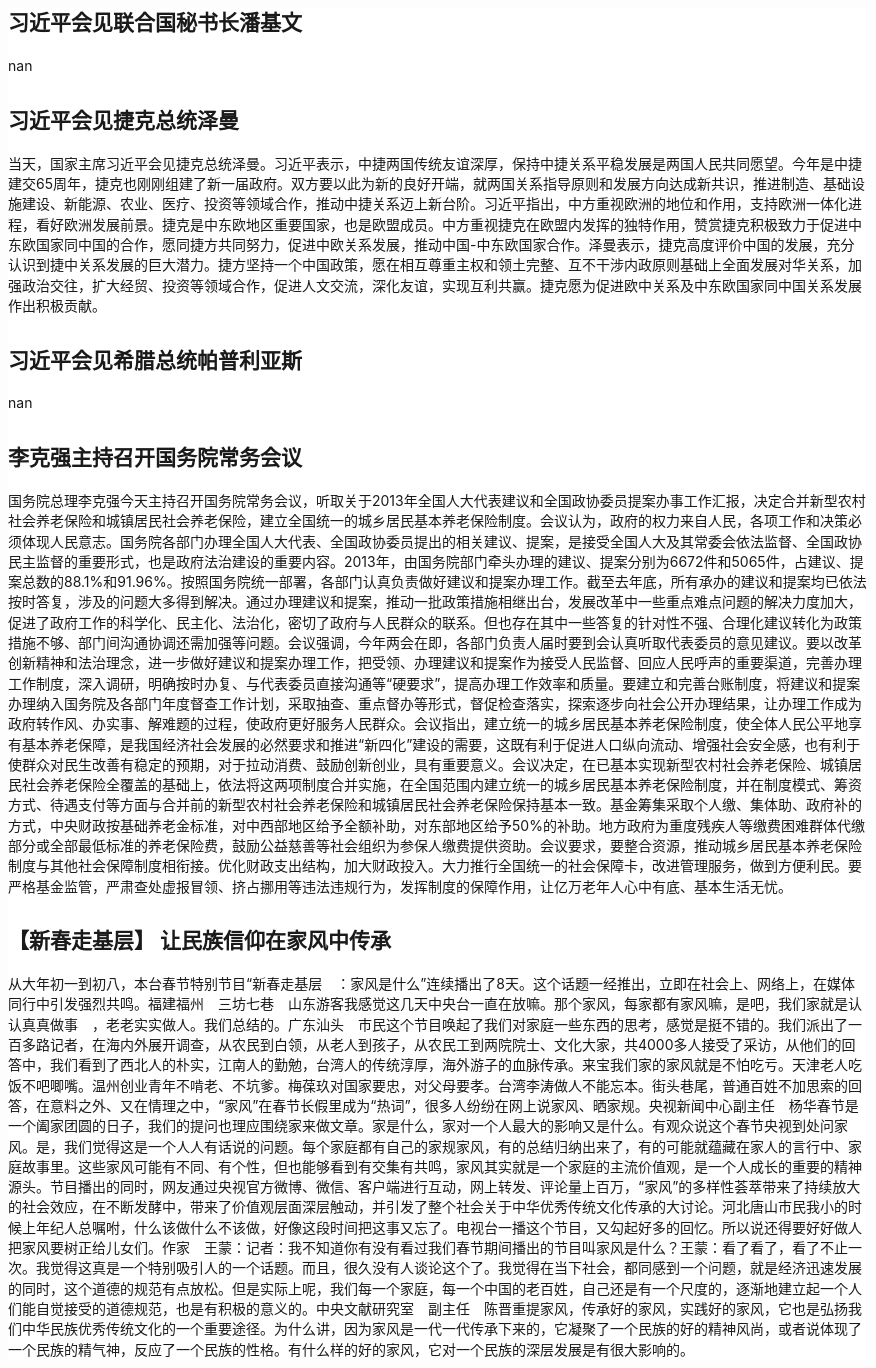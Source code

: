 
## 习近平会见联合国秘书长潘基文


nan


## 习近平会见捷克总统泽曼


当天，国家主席习近平会见捷克总统泽曼。习近平表示，中捷两国传统友谊深厚，保持中捷关系平稳发展是两国人民共同愿望。今年是中捷建交65周年，捷克也刚刚组建了新一届政府。双方要以此为新的良好开端，就两国关系指导原则和发展方向达成新共识，推进制造、基础设施建设、新能源、农业、医疗、投资等领域合作，推动中捷关系迈上新台阶。习近平指出，中方重视欧洲的地位和作用，支持欧洲一体化进程，看好欧洲发展前景。捷克是中东欧地区重要国家，也是欧盟成员。中方重视捷克在欧盟内发挥的独特作用，赞赏捷克积极致力于促进中东欧国家同中国的合作，愿同捷方共同努力，促进中欧关系发展，推动中国-中东欧国家合作。泽曼表示，捷克高度评价中国的发展，充分认识到捷中关系发展的巨大潜力。捷方坚持一个中国政策，愿在相互尊重主权和领土完整、互不干涉内政原则基础上全面发展对华关系，加强政治交往，扩大经贸、投资等领域合作，促进人文交流，深化友谊，实现互利共赢。捷克愿为促进欧中关系及中东欧国家同中国关系发展作出积极贡献。


## 习近平会见希腊总统帕普利亚斯


nan


## 李克强主持召开国务院常务会议


国务院总理李克强今天主持召开国务院常务会议，听取关于2013年全国人大代表建议和全国政协委员提案办事工作汇报，决定合并新型农村社会养老保险和城镇居民社会养老保险，建立全国统一的城乡居民基本养老保险制度。会议认为，政府的权力来自人民，各项工作和决策必须体现人民意志。国务院各部门办理全国人大代表、全国政协委员提出的相关建议、提案，是接受全国人大及其常委会依法监督、全国政协民主监督的重要形式，也是政府法治建设的重要内容。2013年，由国务院部门牵头办理的建议、提案分别为6672件和5065件，占建议、提案总数的88.1%和91.96%。按照国务院统一部署，各部门认真负责做好建议和提案办理工作。截至去年底，所有承办的建议和提案均已依法按时答复，涉及的问题大多得到解决。通过办理建议和提案，推动一批政策措施相继出台，发展改革中一些重点难点问题的解决力度加大，促进了政府工作的科学化、民主化、法治化，密切了政府与人民群众的联系。但也存在其中一些答复的针对性不强、合理化建议转化为政策措施不够、部门间沟通协调还需加强等问题。会议强调，今年两会在即，各部门负责人届时要到会认真听取代表委员的意见建议。要以改革创新精神和法治理念，进一步做好建议和提案办理工作，把受领、办理建议和提案作为接受人民监督、回应人民呼声的重要渠道，完善办理工作制度，深入调研，明确按时办复、与代表委员直接沟通等“硬要求”，提高办理工作效率和质量。要建立和完善台账制度，将建议和提案办理纳入国务院及各部门年度督查工作计划，采取抽查、重点督办等形式，督促检查落实，探索逐步向社会公开办理结果，让办理工作成为政府转作风、办实事、解难题的过程，使政府更好服务人民群众。会议指出，建立统一的城乡居民基本养老保险制度，使全体人民公平地享有基本养老保障，是我国经济社会发展的必然要求和推进“新四化”建设的需要，这既有利于促进人口纵向流动、增强社会安全感，也有利于使群众对民生改善有稳定的预期，对于拉动消费、鼓励创新创业，具有重要意义。会议决定，在已基本实现新型农村社会养老保险、城镇居民社会养老保险全覆盖的基础上，依法将这两项制度合并实施，在全国范围内建立统一的城乡居民基本养老保险制度，并在制度模式、筹资方式、待遇支付等方面与合并前的新型农村社会养老保险和城镇居民社会养老保险保持基本一致。基金筹集采取个人缴、集体助、政府补的方式，中央财政按基础养老金标准，对中西部地区给予全额补助，对东部地区给予50%的补助。地方政府为重度残疾人等缴费困难群体代缴部分或全部最低标准的养老保险费，鼓励公益慈善等社会组织为参保人缴费提供资助。会议要求，要整合资源，推动城乡居民基本养老保险制度与其他社会保障制度相衔接。优化财政支出结构，加大财政投入。大力推行全国统一的社会保障卡，改进管理服务，做到方便利民。要严格基金监管，严肃查处虚报冒领、挤占挪用等违法违规行为，发挥制度的保障作用，让亿万老年人心中有底、基本生活无忧。


## 【新春走基层】 让民族信仰在家风中传承


从大年初一到初八，本台春节特别节目“新春走基层　：家风是什么”连续播出了8天。这个话题一经推出，立即在社会上、网络上，在媒体同行中引发强烈共鸣。福建福州　三坊七巷　山东游客我感觉这几天中央台一直在放嘛。那个家风，每家都有家风嘛，是吧，我们家就是认认真真做事　，老老实实做人。我们总结的。广东汕头　市民这个节目唤起了我们对家庭一些东西的思考，感觉是挺不错的。我们派出了一百多路记者，在海内外展开调查，从农民到白领，从老人到孩子，从农民工到两院院士、文化大家，共4000多人接受了采访，从他们的回答中，我们看到了西北人的朴实，江南人的勤勉，台湾人的传统淳厚，海外游子的血脉传承。来宝我们家的家风就是不怕吃亏。天津老人吃饭不吧唧嘴。温州创业青年不啃老、不坑爹。梅葆玖对国家要忠，对父母要孝。台湾李涛做人不能忘本。街头巷尾，普通百姓不加思索的回答，在意料之外、又在情理之中，“家风”在春节长假里成为“热词”，很多人纷纷在网上说家风、晒家规。央视新闻中心副主任　杨华春节是一个阖家团圆的日子，我们的提问也理应围绕家来做文章。家是什么，家对一个人最大的影响又是什么。有观众说这个春节央视到处问家风。是，我们觉得这是一个人人有话说的问题。每个家庭都有自己的家规家风，有的总结归纳出来了，有的可能就蕴藏在家人的言行中、家庭故事里。这些家风可能有不同、有个性，但也能够看到有交集有共鸣，家风其实就是一个家庭的主流价值观，是一个人成长的重要的精神源头。节目播出的同时，网友通过央视官方微博、微信、客户端进行互动，网上转发、评论量上百万，“家风”的多样性荟萃带来了持续放大的社会效应，在不断发酵中，带来了价值观层面深层触动，并引发了整个社会关于中华优秀传统文化传承的大讨论。河北唐山市民我小的时候上年纪人总嘱咐，什么该做什么不该做，好像这段时间把这事又忘了。电视台一播这个节目，又勾起好多的回忆。所以说还得要好好做人把家风要树正给儿女们。作家　王蒙：记者：我不知道你有没有看过我们春节期间播出的节目叫家风是什么？王蒙：看了看了，看了不止一次。我觉得这真是一个特别吸引人的一个话题。而且，很久没有人谈论这个了。我觉得在当下社会，都同感到一个问题，就是经济迅速发展的同时，这个道德的规范有点放松。但是实际上呢，我们每一个家庭，每一个中国的老百姓，自己还是有一个尺度的，逐渐地建立起一个人们能自觉接受的道德规范，也是有积极的意义的。中央文献研究室　副主任　陈晋重提家风，传承好的家风，实践好的家风，它也是弘扬我们中华民族优秀传统文化的一个重要途径。为什么讲，因为家风是一代一代传承下来的，它凝聚了一个民族的好的精神风尚，或者说体现了一个民族的精气神，反应了一个民族的性格。有什么样的好的家风，它对一个民族的深层发展是有很大影响的。
